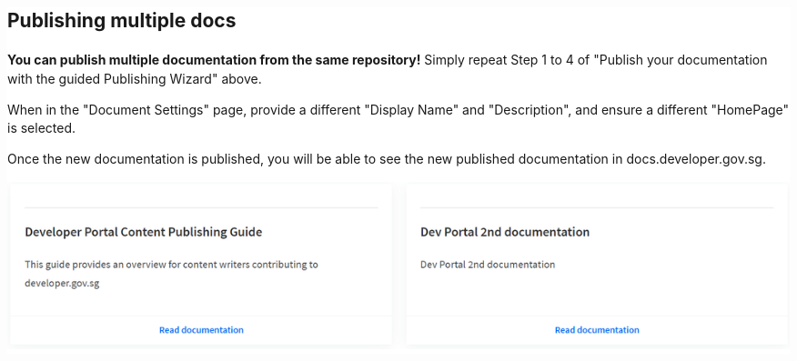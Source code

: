 ## Publishing multiple docs

**You can publish multiple documentation from the same repository!** Simply repeat Step 1 to 4 of "Publish your documentation with the guided Publishing Wizard" above.

When in the "Document Settings" page, provide a different "Display Name" and "Description", and ensure a different "HomePage" is selected.

Once the new documentation is published, you will be able to see the new published documentation in docs.developer.gov.sg.

<div style="text-align:center">
   <img src="assets/new-publishing/doc-portal-diff-doc-same-repo.png"/>
</div>
